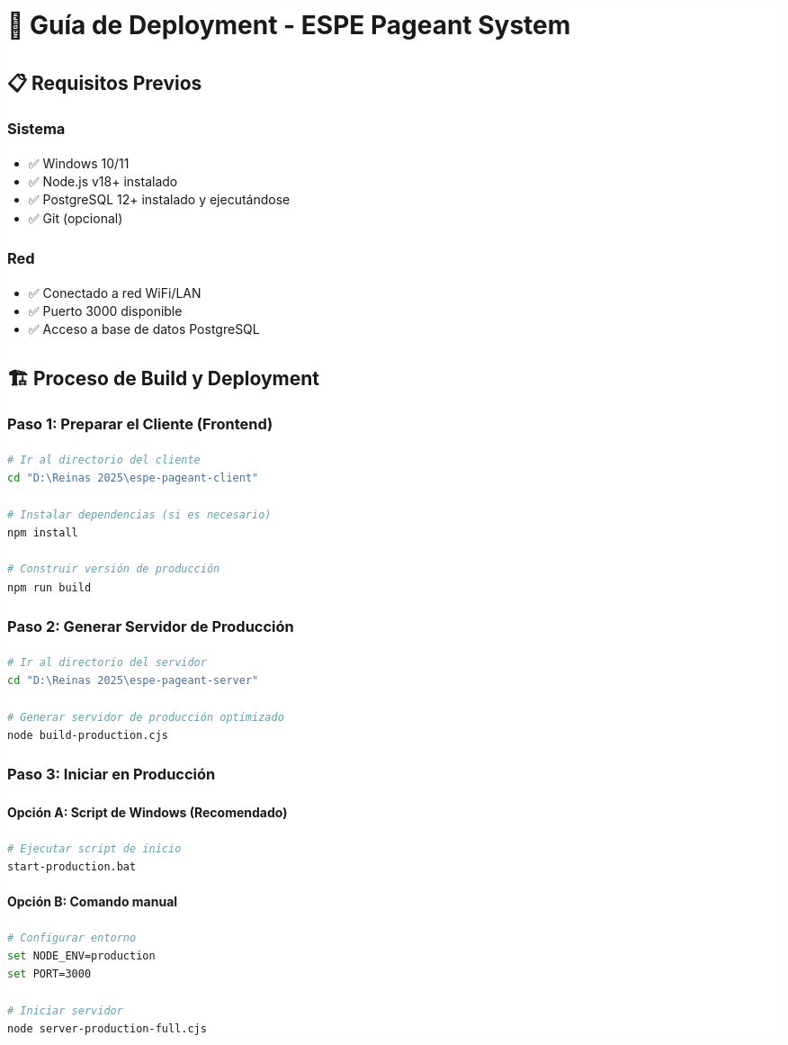 # 🚀 Guía de Deployment - ESPE Pageant System

## 📋 Requisitos Previos

### Sistema
- ✅ Windows 10/11
- ✅ Node.js v18+ instalado
- ✅ PostgreSQL 12+ instalado y ejecutándose
- ✅ Git (opcional)

### Red
- ✅ Conectado a red WiFi/LAN
- ✅ Puerto 3000 disponible
- ✅ Acceso a base de datos PostgreSQL

## 🏗️ Proceso de Build y Deployment

### Paso 1: Preparar el Cliente (Frontend)
```bash
# Ir al directorio del cliente
cd "D:\Reinas 2025\espe-pageant-client"

# Instalar dependencias (si es necesario)
npm install

# Construir versión de producción
npm run build
```

### Paso 2: Generar Servidor de Producción
```bash
# Ir al directorio del servidor
cd "D:\Reinas 2025\espe-pageant-server"

# Generar servidor de producción optimizado
node build-production.cjs
```

### Paso 3: Iniciar en Producción

#### Opción A: Script de Windows (Recomendado)
```bash
# Ejecutar script de inicio
start-production.bat
```

#### Opción B: Comando manual
```bash
# Configurar entorno
set NODE_ENV=production
set PORT=3000

# Iniciar servidor
node server-production-full.cjs
```
